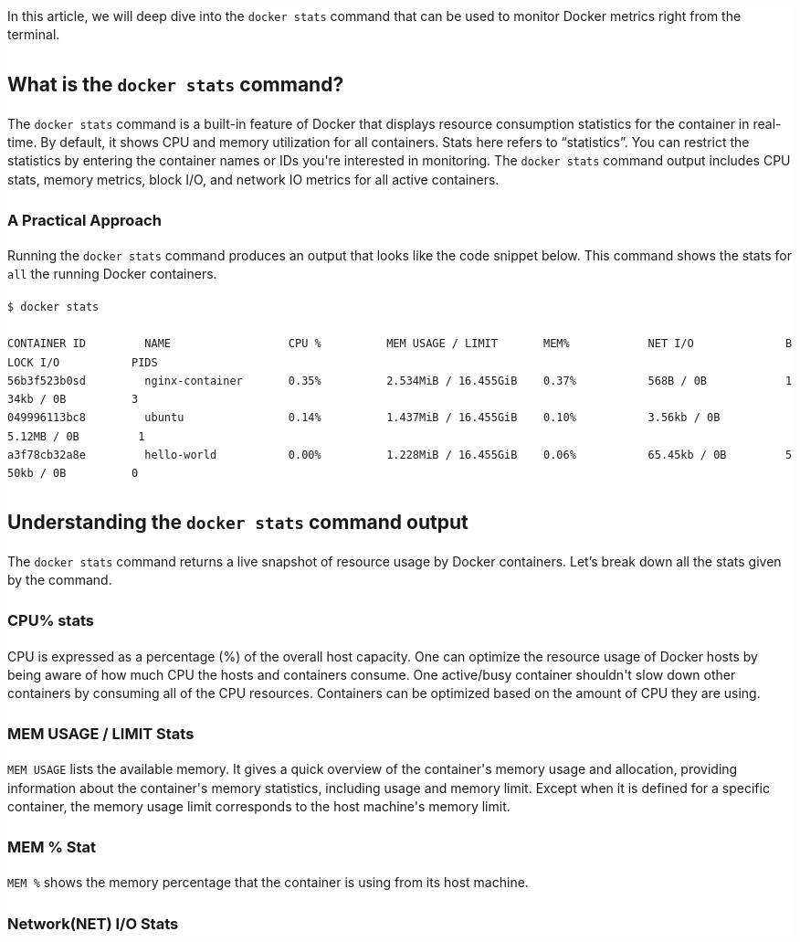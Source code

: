 In this article, we will deep dive into the `docker stats` command that can be used to monitor Docker metrics right from the terminal.

## What is the `docker stats` command?

The `docker stats` command is a built-in feature of Docker that displays resource consumption statistics for the container in real-time. By default, it shows CPU and memory utilization for all containers. Stats here refers to “statistics”. You can restrict the statistics by entering the container names or IDs you're interested in monitoring. The `docker stats` command output includes CPU stats, memory metrics, block I/O, and network IO metrics for all active containers.

### A Practical Approach

Running the `docker stats` command produces an output that looks like the code snippet below. This command shows the stats for `all` the running Docker containers.

```visual-basic
$ docker stats

CONTAINER ID         NAME                  CPU %          MEM USAGE / LIMIT       MEM%            NET I/O              BLOCK I/O           PIDS
56b3f523b0sd         nginx-container       0.35%          2.534MiB / 16.455GiB    0.37%           568B / 0B            134kb / 0B          3
049996113bc8         ubuntu                0.14%          1.437MiB / 16.455GiB    0.10%           3.56kb / 0B          5.12MB / 0B         1
a3f78cb32a8e         hello-world           0.00%          1.228MiB / 16.455GiB    0.06%           65.45kb / 0B         550kb / 0B          0           
```

## Understanding the `docker stats` command output

The `docker stats` command returns a live snapshot of resource usage by Docker containers. Let’s break down all the stats given by the command.

### CPU% stats

CPU is expressed as a percentage (%) of the overall host capacity. One can optimize the resource usage of Docker hosts by being aware of how much CPU the hosts and containers consume. One active/busy container shouldn't slow down other containers by consuming all of the CPU resources. Containers can be optimized based on the amount of CPU they are using.

### MEM USAGE / LIMIT Stats

`MEM USAGE` lists the available memory. It gives a quick overview of the container's memory usage and allocation, providing information about the container's memory statistics, including usage and memory limit. Except when it is defined for a specific container, the memory usage limit corresponds to the host machine's memory limit.

### MEM % Stat

`MEM %` shows the memory percentage that the container is using from its host machine.

### Network(NET) I/O Stats
